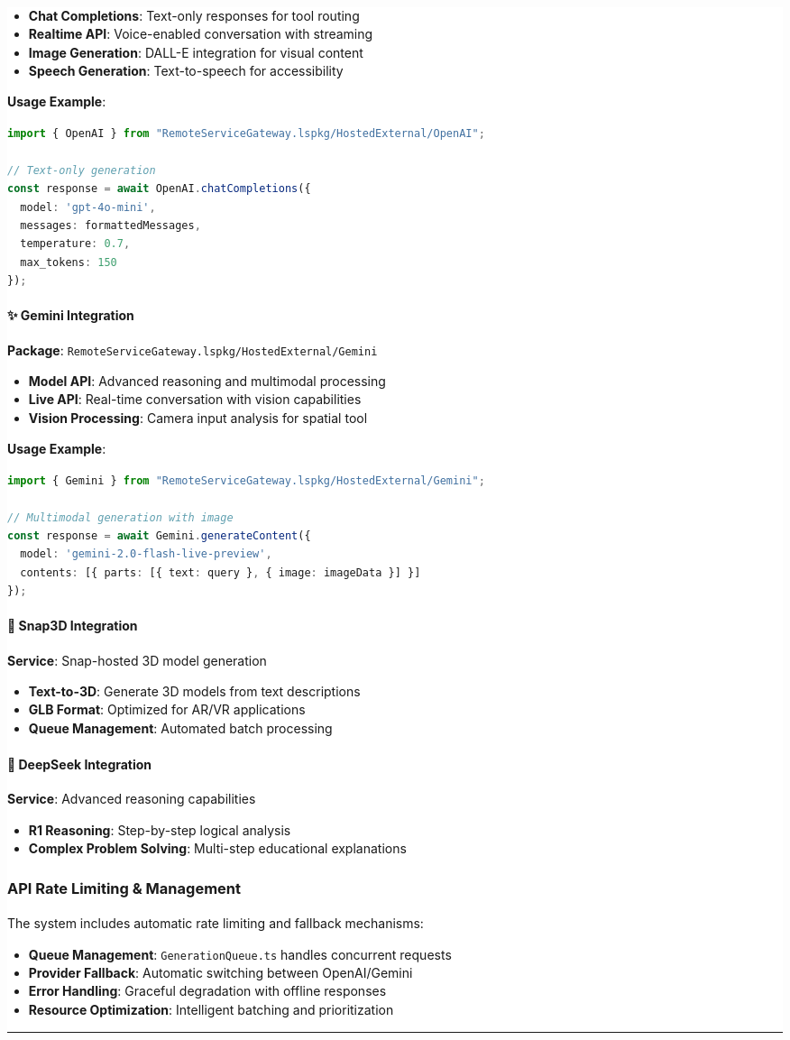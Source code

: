 - **Chat Completions**: Text-only responses for tool routing
- **Realtime API**: Voice-enabled conversation with streaming
- **Image Generation**: DALL-E integration for visual content
- **Speech Generation**: Text-to-speech for accessibility

**Usage Example**:
```typescript
import { OpenAI } from "RemoteServiceGateway.lspkg/HostedExternal/OpenAI";

// Text-only generation
const response = await OpenAI.chatCompletions({
  model: 'gpt-4o-mini',
  messages: formattedMessages,
  temperature: 0.7,
  max_tokens: 150
});
```

#### ✨ Gemini Integration  
**Package**: `RemoteServiceGateway.lspkg/HostedExternal/Gemini`

- **Model API**: Advanced reasoning and multimodal processing
- **Live API**: Real-time conversation with vision capabilities
- **Vision Processing**: Camera input analysis for spatial tool

**Usage Example**:
```typescript
import { Gemini } from "RemoteServiceGateway.lspkg/HostedExternal/Gemini";

// Multimodal generation with image
const response = await Gemini.generateContent({
  model: 'gemini-2.0-flash-live-preview',
  contents: [{ parts: [{ text: query }, { image: imageData }] }]
});
```

#### 🎲 Snap3D Integration
**Service**: Snap-hosted 3D model generation

- **Text-to-3D**: Generate 3D models from text descriptions
- **GLB Format**: Optimized for AR/VR applications
- **Queue Management**: Automated batch processing

#### 🧠 DeepSeek Integration
**Service**: Advanced reasoning capabilities

- **R1 Reasoning**: Step-by-step logical analysis
- **Complex Problem Solving**: Multi-step educational explanations

### API Rate Limiting & Management

The system includes automatic rate limiting and fallback mechanisms:

- **Queue Management**: `GenerationQueue.ts` handles concurrent requests
- **Provider Fallback**: Automatic switching between OpenAI/Gemini
- **Error Handling**: Graceful degradation with offline responses
- **Resource Optimization**: Intelligent batching and prioritization

---